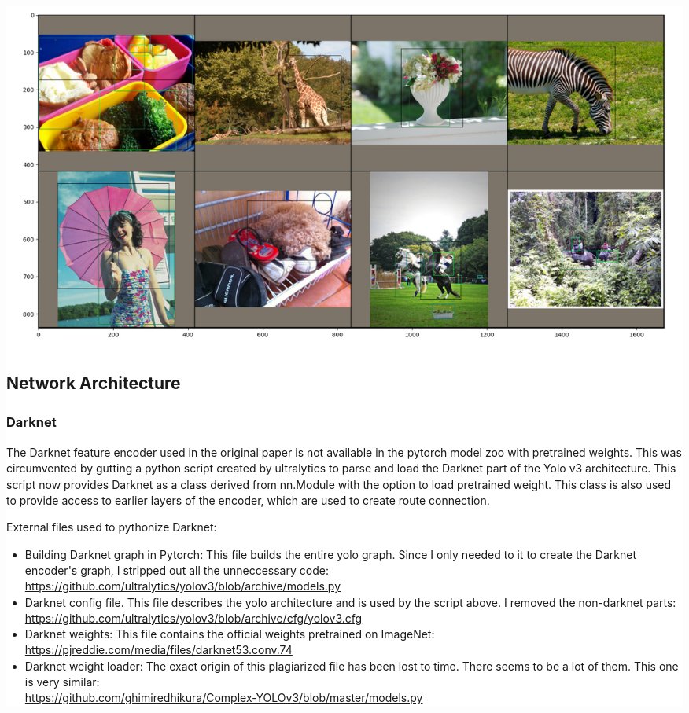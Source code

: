   <img src="docs/val_aug.png" width="100%"/>
</p>

## Network Architecture

### Darknet
The Darknet feature encoder used in the original paper is not available in the pytorch model zoo with pretrained weights.
This was circumvented by gutting a python script created by ultralytics to parse and load the Darknet part of the Yolo v3
architecture. This script now provides Darknet as a class derived from nn.Module with the option to load pretrained weight.
This class is also used to provide access to earlier layers of the encoder, which are used to create route connection.

External files used to pythonize Darknet:

* Building Darknet graph in Pytorch: This file builds the entire yolo graph. Since I only needed to it to create the Darknet
encoder's graph, I stripped out all the unneccessary code:   
https://github.com/ultralytics/yolov3/blob/archive/models.py
* Darknet config file. This file describes the yolo architecture and is used by the script above. I removed the non-darknet parts:   
https://github.com/ultralytics/yolov3/blob/archive/cfg/yolov3.cfg
* Darknet weights: This file contains the official weights pretrained on ImageNet:   
https://pjreddie.com/media/files/darknet53.conv.74
* Darknet weight loader: The exact origin of this plagiarized file has been lost to time. There seems to be a lot of them. This one is very similar:   
https://github.com/ghimiredhikura/Complex-YOLOv3/blob/master/models.py
